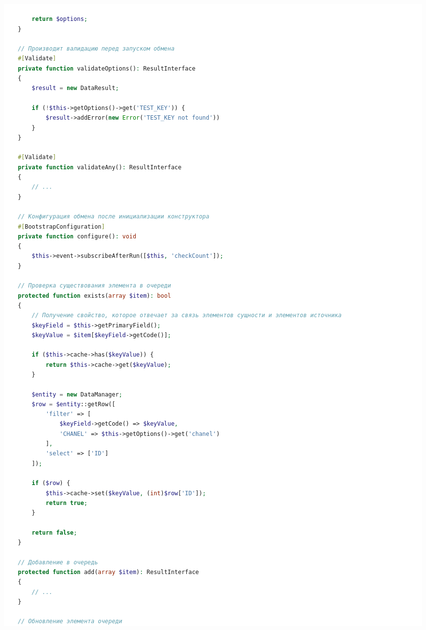 ````php
        
        return $options;
    }

    // Производит валидацию перед запуском обмена
    #[Validate]
    private function validateOptions(): ResultInterface
    {
        $result = new DataResult;
        
        if (!$this->getOptions()->get('TEST_KEY')) {
            $result->addError(new Error('TEST_KEY not found'))
        }
    }
    
    #[Validate]
    private function validateAny(): ResultInterface
    {
        // ...
    }

    // Конфигурация обмена после инициализации конструктора
    #[BootstrapConfiguration]
    private function configure(): void
    {
        $this->event->subscribeAfterRun([$this, 'checkCount']);
    }

    // Проверка существования элемента в очереди
    protected function exists(array $item): bool
    {
        // Получение свойство, которое отвечает за связь элементов сущности и элементов источника
        $keyField = $this->getPrimaryField();
        $keyValue = $item[$keyField->getCode()];
        
        if ($this->cache->has($keyValue)) {
            return $this->cache->get($keyValue);
        }
        
        $entity = new DataManager;
        $row = $entity::getRow([
            'filter' => [
                $keyField->getCode() => $keyValue,
                'CHANEL' => $this->getOptions()->get('chanel')
            ],
            'select' => ['ID']
        ]);
        
        if ($row) {
            $this->cache->set($keyValue, (int)$row['ID']);
            return true;
        }
        
        return false;
    }
    
    // Добавление в очередь
    protected function add(array $item): ResultInterface
    {
        // ...
    }
    
    // Обновление элемента очереди
````